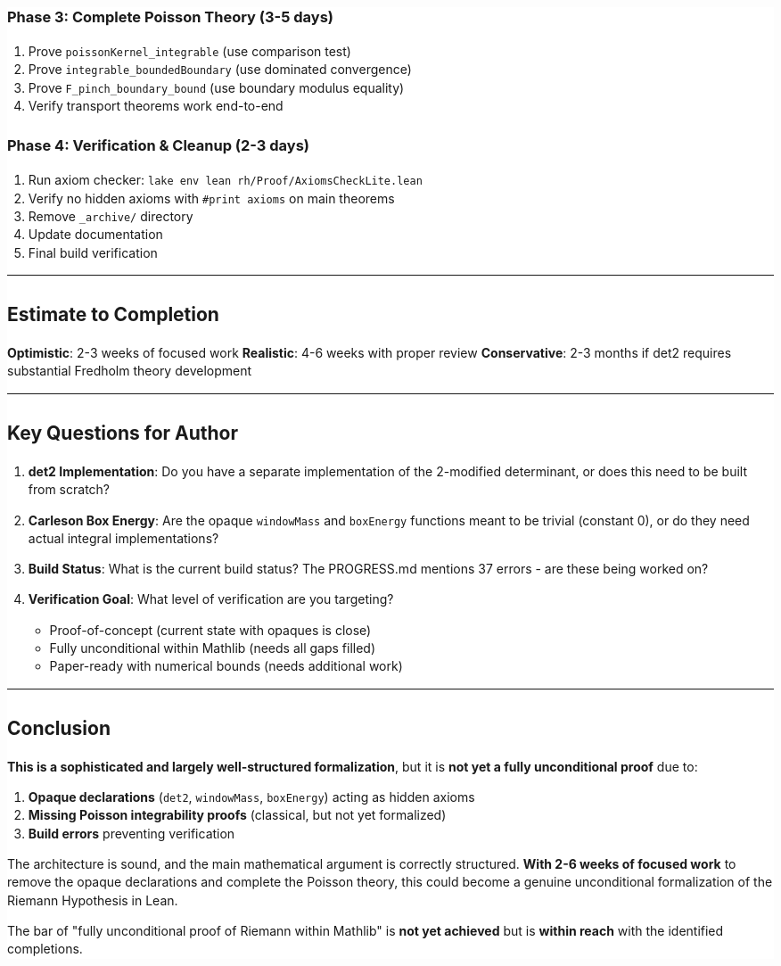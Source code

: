 ### Phase 3: Complete Poisson Theory (3-5 days)
1. Prove `poissonKernel_integrable` (use comparison test)
2. Prove `integrable_boundedBoundary` (use dominated convergence)
3. Prove `F_pinch_boundary_bound` (use boundary modulus equality)
4. Verify transport theorems work end-to-end

### Phase 4: Verification & Cleanup (2-3 days)
1. Run axiom checker: `lake env lean rh/Proof/AxiomsCheckLite.lean`
2. Verify no hidden axioms with `#print axioms` on main theorems
3. Remove `_archive/` directory
4. Update documentation
5. Final build verification

---

## Estimate to Completion

**Optimistic**: 2-3 weeks of focused work
**Realistic**: 4-6 weeks with proper review
**Conservative**: 2-3 months if det2 requires substantial Fredholm theory development

---

## Key Questions for Author

1. **det2 Implementation**: Do you have a separate implementation of the 2-modified determinant, or does this need to be built from scratch?

2. **Carleson Box Energy**: Are the opaque `windowMass` and `boxEnergy` functions meant to be trivial (constant 0), or do they need actual integral implementations?

3. **Build Status**: What is the current build status? The PROGRESS.md mentions 37 errors - are these being worked on?

4. **Verification Goal**: What level of verification are you targeting?
   - Proof-of-concept (current state with opaques is close)
   - Fully unconditional within Mathlib (needs all gaps filled)
   - Paper-ready with numerical bounds (needs additional work)

---

## Conclusion

**This is a sophisticated and largely well-structured formalization**, but it is **not yet a fully unconditional proof** due to:

1. **Opaque declarations** (`det2`, `windowMass`, `boxEnergy`) acting as hidden axioms
2. **Missing Poisson integrability proofs** (classical, but not yet formalized)
3. **Build errors** preventing verification

The architecture is sound, and the main mathematical argument is correctly structured. **With 2-6 weeks of focused work** to remove the opaque declarations and complete the Poisson theory, this could become a genuine unconditional formalization of the Riemann Hypothesis in Lean.

The bar of "fully unconditional proof of Riemann within Mathlib" is **not yet achieved** but is **within reach** with the identified completions.
